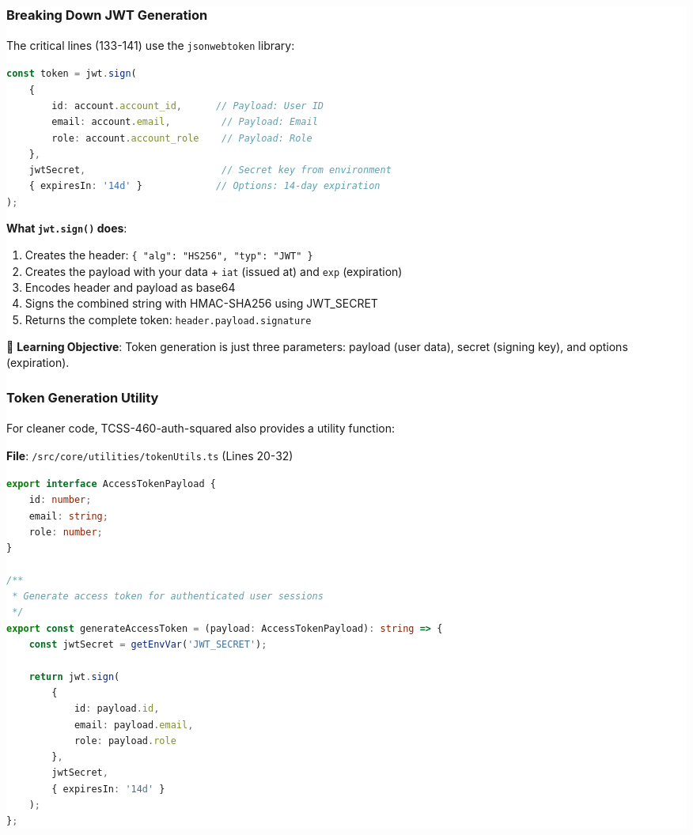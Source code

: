 ### Breaking Down JWT Generation

The critical lines (133-141) use the `jsonwebtoken` library:

```typescript
const token = jwt.sign(
    {
        id: account.account_id,      // Payload: User ID
        email: account.email,         // Payload: Email
        role: account.account_role    // Payload: Role
    },
    jwtSecret,                        // Secret key from environment
    { expiresIn: '14d' }             // Options: 14-day expiration
);
```

**What `jwt.sign()` does**:
1. Creates the header: `{ "alg": "HS256", "typ": "JWT" }`
2. Creates the payload with your data + `iat` (issued at) and `exp` (expiration)
3. Encodes header and payload as base64
4. Signs the combined string with HMAC-SHA256 using JWT_SECRET
5. Returns the complete token: `header.payload.signature`

🎯 **Learning Objective**: Token generation is just three parameters: payload (user data), secret (signing key), and options (expiration).

### Token Generation Utility

For cleaner code, TCSS-460-auth-squared also provides a utility function:

**File**: `/src/core/utilities/tokenUtils.ts` (Lines 20-32)

```typescript
export interface AccessTokenPayload {
    id: number;
    email: string;
    role: number;
}

/**
 * Generate access token for authenticated user sessions
 */
export const generateAccessToken = (payload: AccessTokenPayload): string => {
    const jwtSecret = getEnvVar('JWT_SECRET');

    return jwt.sign(
        {
            id: payload.id,
            email: payload.email,
            role: payload.role
        },
        jwtSecret,
        { expiresIn: '14d' }
    );
};
```
